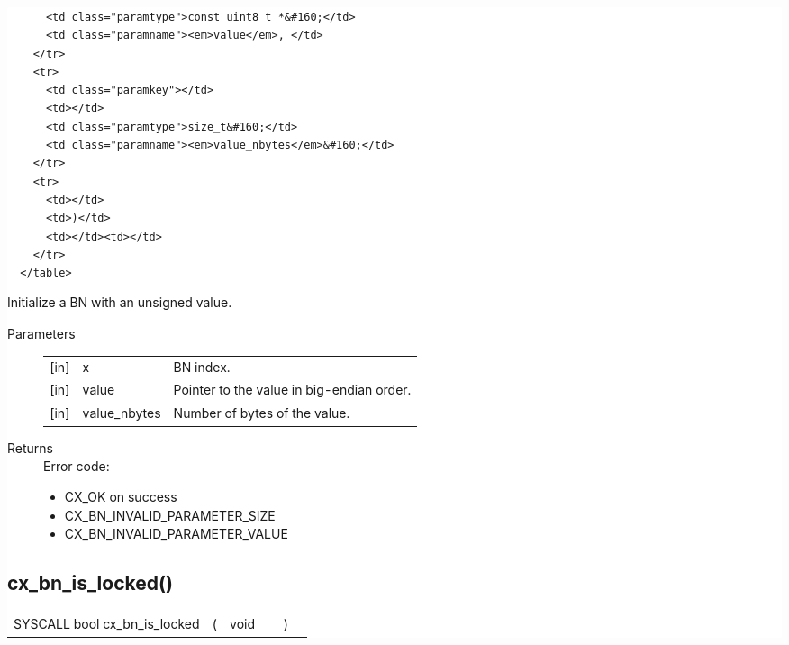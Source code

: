           <td class="paramtype">const uint8_t *&#160;</td>
          <td class="paramname"><em>value</em>, </td>
        </tr>
        <tr>
          <td class="paramkey"></td>
          <td></td>
          <td class="paramtype">size_t&#160;</td>
          <td class="paramname"><em>value_nbytes</em>&#160;</td>
        </tr>
        <tr>
          <td></td>
          <td>)</td>
          <td></td><td></td>
        </tr>
      </table>
</div><div class="memdoc">

<p>Initialize a BN with an unsigned value. </p>
<dl class="params"><dt>Parameters</dt><dd>
  <table class="params">
    <tr><td class="paramdir">[in]</td><td class="paramname">x</td><td>BN index.</td></tr>
    <tr><td class="paramdir">[in]</td><td class="paramname">value</td><td>Pointer to the value in big-endian order.</td></tr>
    <tr><td class="paramdir">[in]</td><td class="paramname">value_nbytes</td><td>Number of bytes of the value.</td></tr>
  </table>
  </dd>
</dl>
<dl class="section return"><dt>Returns</dt><dd>Error code:<ul>
<li>CX_OK on success</li>
<li>CX_BN_INVALID_PARAMETER_SIZE</li>
<li>CX_BN_INVALID_PARAMETER_VALUE </li>
</ul>
</dd></dl>

</div>
</div>
<a id="aa519cefbabb81d6a859741c572c9c84e"></a>
<h2 class="memtitle">cx_bn_is_locked()</h2>

<div class="memitem">
<div class="memproto">
      <table class="memname">
        <tr>
          <td class="memname">SYSCALL bool cx_bn_is_locked </td>
          <td>(</td>
          <td class="paramtype">void&#160;</td>
          <td class="paramname"></td><td>)</td>
          <td></td>
        </tr>
      </table>
</div><div class="memdoc">
